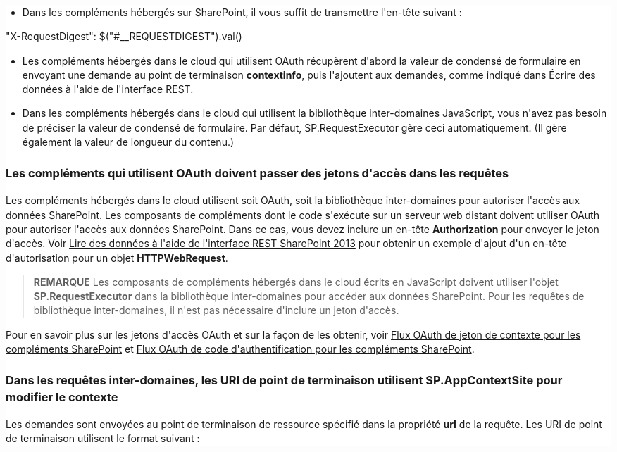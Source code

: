     
    

- Dans les compléments hébergés sur SharePoint, il vous suffit de transmettre l'en-tête suivant : 
  
    
    
 "X-RequestDigest": $("#__REQUESTDIGEST").val()
    
  
- Les compléments hébergés dans le cloud qui utilisent OAuth récupèrent d'abord la valeur de condensé de formulaire en envoyant une demande au point de terminaison **contextinfo**, puis l'ajoutent aux demandes, comme indiqué dans  [Écrire des données à l'aide de l'interface REST](complete-basic-operations-using-sharepoint-2013-rest-endpoints.md#WritingData).
    
  
- Dans les compléments hébergés dans le cloud qui utilisent la bibliothèque inter-domaines JavaScript, vous n'avez pas besoin de préciser la valeur de condensé de formulaire. Par défaut, SP.RequestExecutor gère ceci automatiquement. (Il gère également la valeur de longueur du contenu.)
    
  

### Les compléments qui utilisent OAuth doivent passer des jetons d'accès dans les requêtes
<a name="OAuthTokens"> </a>

Les compléments hébergés dans le cloud utilisent soit OAuth, soit la bibliothèque inter-domaines pour autoriser l'accès aux données SharePoint. Les composants de compléments dont le code s'exécute sur un serveur web distant doivent utiliser OAuth pour autoriser l'accès aux données SharePoint. Dans ce cas, vous devez inclure un en-tête **Authorization** pour envoyer le jeton d'accès. Voir [Lire des données à l'aide de l'interface REST SharePoint 2013](complete-basic-operations-using-sharepoint-2013-rest-endpoints.md#ReadingData) pour obtenir un exemple d'ajout d'un en-tête d'autorisation pour un objet **HTTPWebRequest**.
  
    
    

> **REMARQUE**
> Les composants de compléments hébergés dans le cloud écrits en JavaScript doivent utiliser l'objet **SP.RequestExecutor** dans la bibliothèque inter-domaines pour accéder aux données SharePoint. Pour les requêtes de bibliothèque inter-domaines, il n'est pas nécessaire d'inclure un jeton d'accès.
  
    
    

Pour en savoir plus sur les jetons d'accès OAuth et sur la façon de les obtenir, voir  [Flux OAuth de jeton de contexte pour les compléments SharePoint](context-token-oauth-flow-for-sharepoint-add-ins.md) et [Flux OAuth de code d'authentification pour les compléments SharePoint](authorization-code-oauth-flow-for-sharepoint-add-ins.md).
  
    
    

### Dans les requêtes inter-domaines, les URI de point de terminaison utilisent SP.AppContextSite pour modifier le contexte
<a name="AppContextSite"> </a>

Les demandes sont envoyées au point de terminaison de ressource spécifié dans la propriété **url** de la requête. Les URI de point de terminaison utilisent le format suivant :
  
    
    